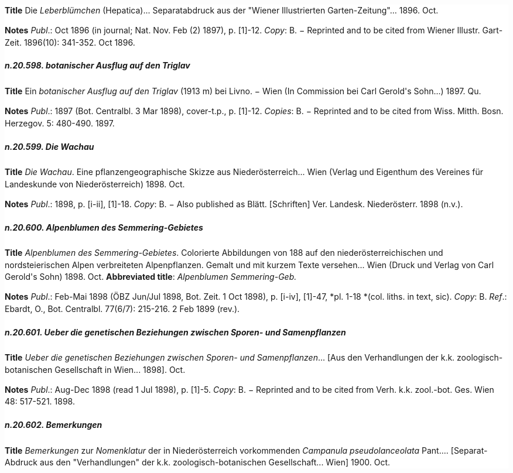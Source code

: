 **Title**
Die *Leberblümchen* (Hepatica)... Separatabdruck aus der "Wiener Illustrierten Garten-Zeitung"... 1896. Oct.

**Notes**
*Publ*.: Oct 1896 (in journal; Nat. Nov. Feb (2) 1897), p. \[1\]-12. *Copy*: B. − Reprinted and to be cited from Wiener Illustr. Gart-Zeit. 1896(10): 341-352. Oct 1896.

##### n.20.598. botanischer Ausflug auf den Triglav

**Title**
Ein *botanischer Ausflug auf den Triglav* (1913 m) bei Livno. − Wien (In Commission bei Carl Gerold's Sohn...) 1897. Qu.

**Notes**
*Publ*.: 1897 (Bot. Centralbl. 3 Mar 1898), cover-t.p., p. \[1\]-12. *Copies*: B. − Reprinted and to be cited from Wiss. Mitth. Bosn. Herzegov. 5: 480-490. 1897.

##### n.20.599. Die Wachau

**Title**
*Die Wachau*. Eine pflanzengeographische Skizze aus Niederösterreich... Wien (Verlag und Eigenthum des Vereines für Landeskunde von Niederösterreich) 1898. Oct.

**Notes**
*Publ*.: 1898, p. \[i-ii\], \[1\]-18. *Copy*: B. − Also published as Blätt. \[Schriften\] Ver. Landesk. Niederösterr. 1898 (n.v.).

##### n.20.600. Alpenblumen des Semmering-Gebietes

**Title**
*Alpenblumen des Semmering-Gebietes*. Colorierte Abbildungen von 188 auf den niederösterreichischen und nordsteierischen Alpen verbreiteten Alpenpflanzen. Gemalt und mit kurzem Texte versehen... Wien (Druck und Verlag von Carl Gerold's Sohn) 1898. Oct.
**Abbreviated title**: *Alpenblumen Semmering-Geb.*

**Notes**
*Publ*.: Feb-Mai 1898 (ÖBZ Jun/Jul 1898, Bot. Zeit. 1 Oct 1898), p. \[i-iv\], \[1\]-47, *pl. 1-18 *(col. liths. in text, sic). *Copy*: B.
*Ref*.: Ebardt, O., Bot. Centralbl. 77(6/7): 215-216. 2 Feb 1899 (rev.).

##### n.20.601. Ueber die genetischen Beziehungen zwischen Sporen- und Samenpflanzen

**Title**
*Ueber die genetischen Beziehungen zwischen Sporen- und Samenpflanzen*... \[Aus den Verhandlungen der k.k. zoologisch-botanischen Gesellschaft in Wien... 1898\]. Oct.

**Notes**
*Publ*.: Aug-Dec 1898 (read 1 Jul 1898), p. \[1\]-5. *Copy*: B. − Reprinted and to be cited from Verh. k.k. zool.-bot. Ges. Wien 48: 517-521. 1898.

##### n.20.602. Bemerkungen

**Title**
*Bemerkungen* zur *Nomenklatur* der in Niederösterreich vorkommenden *Campanula pseudolanceolata* Pant.... \[Separat-Abdruck aus den "Verhandlungen" der k.k. zoologisch-botanischen Gesellschaft... Wien\] 1900. Oct.
